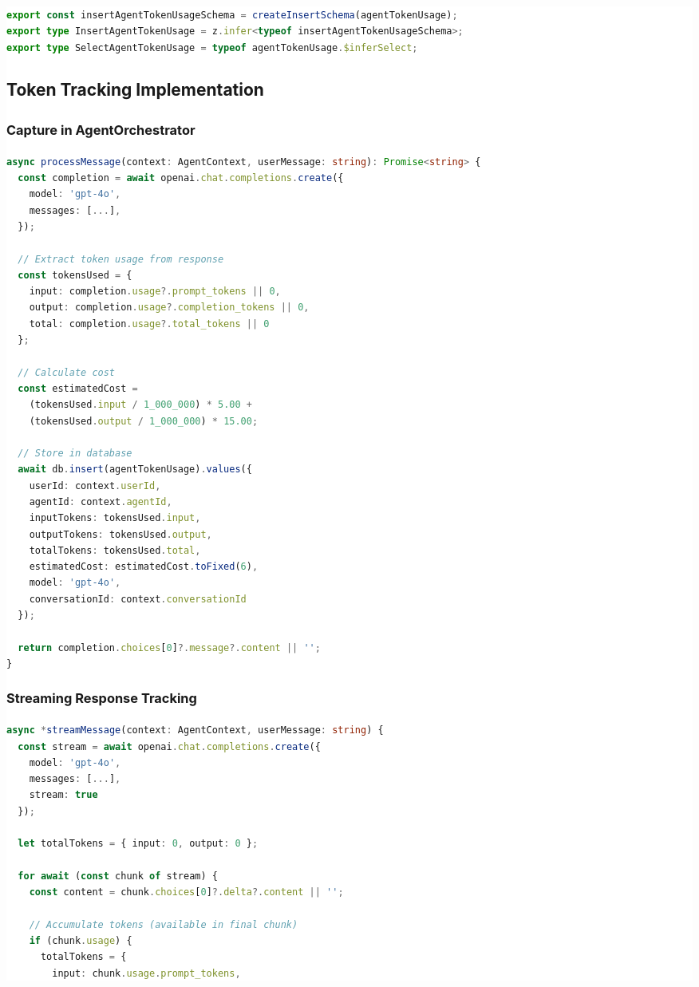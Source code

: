 ```typescript
export const insertAgentTokenUsageSchema = createInsertSchema(agentTokenUsage);
export type InsertAgentTokenUsage = z.infer<typeof insertAgentTokenUsageSchema>;
export type SelectAgentTokenUsage = typeof agentTokenUsage.$inferSelect;
```

## Token Tracking Implementation

### Capture in AgentOrchestrator

```typescript
async processMessage(context: AgentContext, userMessage: string): Promise<string> {
  const completion = await openai.chat.completions.create({
    model: 'gpt-4o',
    messages: [...],
  });

  // Extract token usage from response
  const tokensUsed = {
    input: completion.usage?.prompt_tokens || 0,
    output: completion.usage?.completion_tokens || 0,
    total: completion.usage?.total_tokens || 0
  };

  // Calculate cost
  const estimatedCost = 
    (tokensUsed.input / 1_000_000) * 5.00 +
    (tokensUsed.output / 1_000_000) * 15.00;

  // Store in database
  await db.insert(agentTokenUsage).values({
    userId: context.userId,
    agentId: context.agentId,
    inputTokens: tokensUsed.input,
    outputTokens: tokensUsed.output,
    totalTokens: tokensUsed.total,
    estimatedCost: estimatedCost.toFixed(6),
    model: 'gpt-4o',
    conversationId: context.conversationId
  });

  return completion.choices[0]?.message?.content || '';
}
```

### Streaming Response Tracking

```typescript
async *streamMessage(context: AgentContext, userMessage: string) {
  const stream = await openai.chat.completions.create({
    model: 'gpt-4o',
    messages: [...],
    stream: true
  });

  let totalTokens = { input: 0, output: 0 };
  
  for await (const chunk of stream) {
    const content = chunk.choices[0]?.delta?.content || '';
    
    // Accumulate tokens (available in final chunk)
    if (chunk.usage) {
      totalTokens = {
        input: chunk.usage.prompt_tokens,
```
